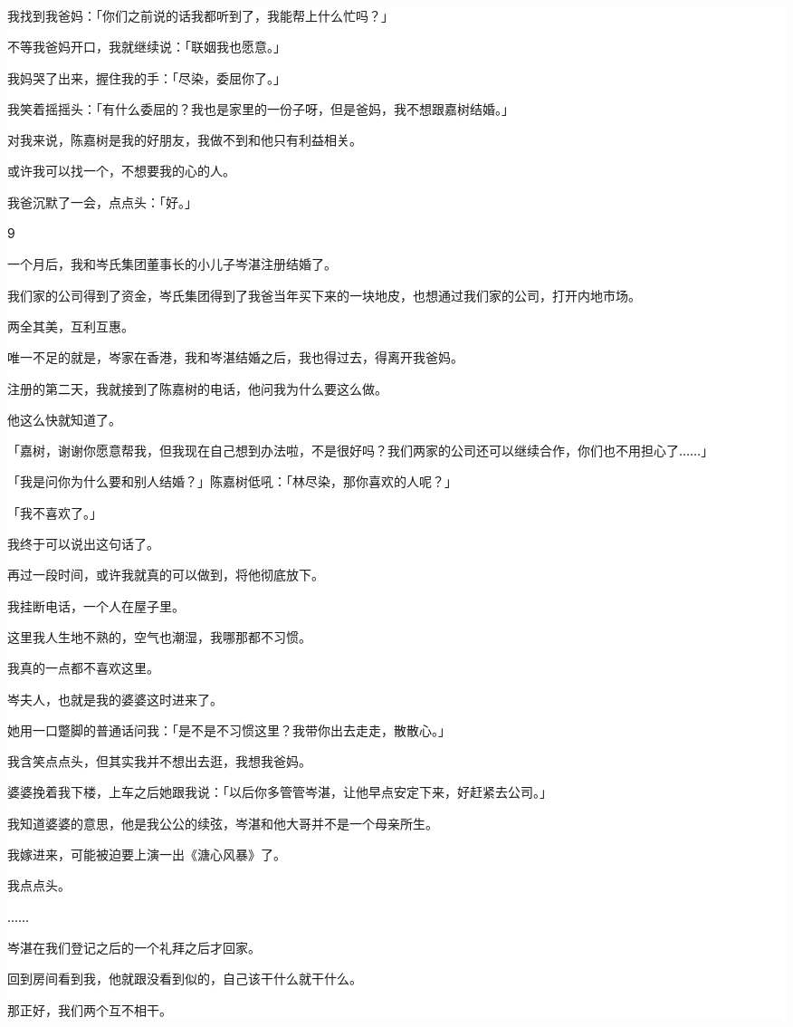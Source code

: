 我找到我爸妈：「你们之前说的话我都听到了，我能帮上什么忙吗？」

不等我爸妈开口，我就继续说：「联姻我也愿意。」

我妈哭了出来，握住我的手：「尽染，委屈你了。」

我笑着摇摇头：「有什么委屈的？我也是家里的一份子呀，但是爸妈，我不想跟嘉树结婚。」

对我来说，陈嘉树是我的好朋友，我做不到和他只有利益相关。

或许我可以找一个，不想要我的心的人。

我爸沉默了一会，点点头：「好。」

9

一个月后，我和岑氏集团董事长的小儿子岑湛注册结婚了。

我们家的公司得到了资金，岑氏集团得到了我爸当年买下来的一块地皮，也想通过我们家的公司，打开内地市场。

两全其美，互利互惠。

唯一不足的就是，岑家在香港，我和岑湛结婚之后，我也得过去，得离开我爸妈。

注册的第二天，我就接到了陈嘉树的电话，他问我为什么要这么做。

他这么快就知道了。

「嘉树，谢谢你愿意帮我，但我现在自己想到办法啦，不是很好吗？我们两家的公司还可以继续合作，你们也不用担心了……」

「我是问你为什么要和别人结婚？」陈嘉树低吼：「林尽染，那你喜欢的人呢？」

「我不喜欢了。」

我终于可以说出这句话了。

再过一段时间，或许我就真的可以做到，将他彻底放下。

我挂断电话，一个人在屋子里。

这里我人生地不熟的，空气也潮湿，我哪那都不习惯。

我真的一点都不喜欢这里。

岑夫人，也就是我的婆婆这时进来了。

她用一口蹩脚的普通话问我：「是不是不习惯这里？我带你出去走走，散散心。」

我含笑点点头，但其实我并不想出去逛，我想我爸妈。

婆婆挽着我下楼，上车之后她跟我说：「以后你多管管岑湛，让他早点安定下来，好赶紧去公司。」

我知道婆婆的意思，他是我公公的续弦，岑湛和他大哥并不是一个母亲所生。

我嫁进来，可能被迫要上演一出《溏心风暴》了。

我点点头。

……

岑湛在我们登记之后的一个礼拜之后才回家。

回到房间看到我，他就跟没看到似的，自己该干什么就干什么。

那正好，我们两个互不相干。

